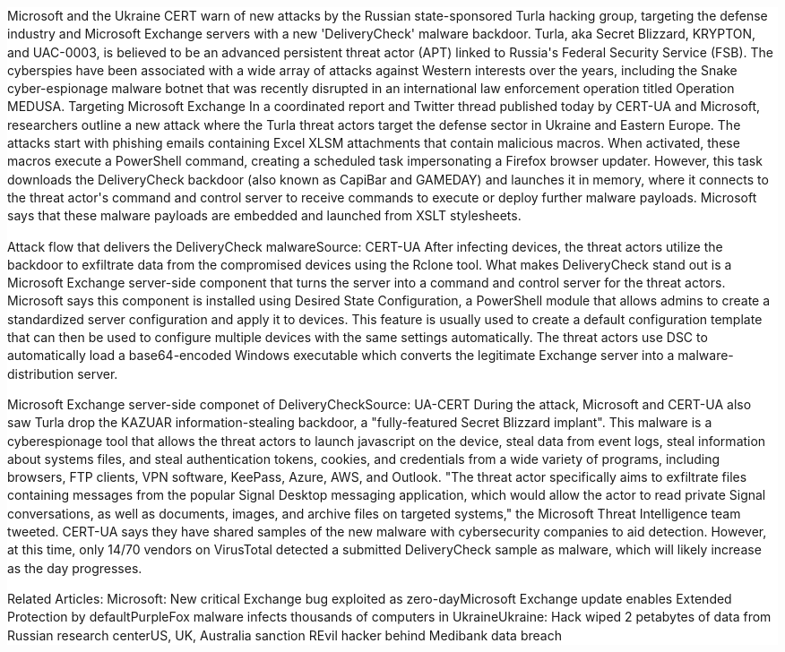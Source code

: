 


Microsoft and the Ukraine CERT warn of new attacks by the Russian state-sponsored Turla hacking group, targeting the defense industry and Microsoft Exchange servers with a new 'DeliveryCheck' malware backdoor.
Turla, aka Secret Blizzard, KRYPTON, and UAC-0003, is believed to be an advanced persistent threat actor (APT) linked to Russia's Federal Security Service (FSB).
The cyberspies have been associated with a wide array of attacks against Western interests over the years, including the Snake cyber-espionage malware botnet that was recently disrupted in an international law enforcement operation titled Operation MEDUSA.
Targeting Microsoft Exchange
In a coordinated report and Twitter thread published today by CERT-UA and Microsoft, researchers outline a new attack where the Turla threat actors target the defense sector in Ukraine and Eastern Europe.
The attacks start with phishing emails containing Excel XLSM attachments that contain malicious macros. When activated, these macros execute a PowerShell command, creating a scheduled task impersonating a Firefox browser updater.
However, this task downloads the DeliveryCheck backdoor (also known as CapiBar and GAMEDAY) and launches it in memory, where it connects to the threat actor's command and control server to receive commands to execute or deploy further malware payloads.
Microsoft says that these malware payloads are embedded and launched from XSLT stylesheets.

Attack flow that delivers the DeliveryCheck malwareSource: CERT-UA
After infecting devices, the threat actors utilize the backdoor to exfiltrate data from the compromised devices using the Rclone tool.
What makes DeliveryCheck stand out is a Microsoft Exchange server-side component that turns the server into a command and control server for the threat actors.
Microsoft says this component is installed using Desired State Configuration, a PowerShell module that allows admins to create a standardized server configuration and apply it to devices.
This feature is usually used to create a default configuration template that can then be used to configure multiple devices with the same settings automatically.
The threat actors use DSC to automatically load a base64-encoded Windows executable which converts the legitimate Exchange server into a malware-distribution server.

Microsoft Exchange server-side componet of DeliveryCheckSource: UA-CERT
During the attack, Microsoft and CERT-UA also saw Turla drop the KAZUAR information-stealing backdoor, a "fully-featured Secret Blizzard implant".
This malware is a cyberespionage tool that allows the threat actors to launch javascript on the device, steal data from event logs, steal information about systems files, and steal authentication tokens, cookies, and credentials from a wide variety of programs, including browsers, FTP clients, VPN software, KeePass, Azure, AWS, and Outlook.
"The threat actor specifically aims to exfiltrate files containing messages from the popular Signal Desktop messaging application, which would allow the actor to read private Signal conversations, as well as documents, images, and archive files on targeted systems," the Microsoft Threat Intelligence team tweeted.
CERT-UA says they have shared samples of the new malware with cybersecurity companies to aid detection.
However, at this time, only 14/70 vendors on VirusTotal detected a submitted DeliveryCheck sample as malware, which will likely increase as the day progresses.

Related Articles:
Microsoft: New critical Exchange bug exploited as zero-dayMicrosoft Exchange update enables Extended Protection by defaultPurpleFox malware infects thousands of computers in UkraineUkraine: Hack wiped 2 petabytes of data from Russian research centerUS, UK, Australia sanction REvil hacker behind Medibank data breach
